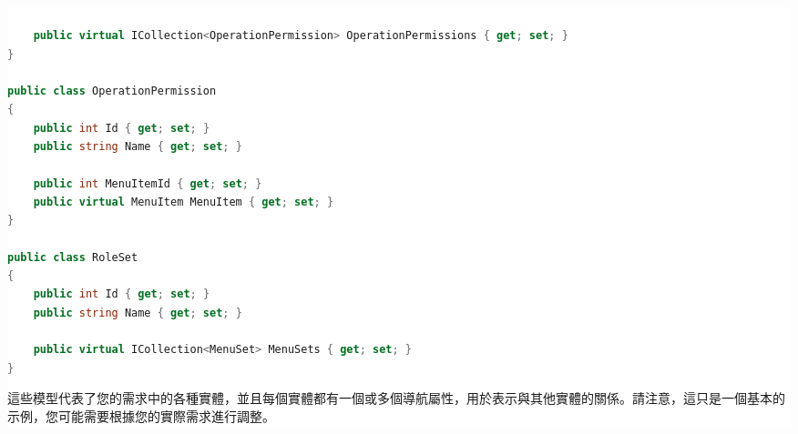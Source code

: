 ```csharp  
  
    public virtual ICollection<OperationPermission> OperationPermissions { get; set; }  
}  
   
public class OperationPermission  
{  
    public int Id { get; set; }  
    public string Name { get; set; }  
  
    public int MenuItemId { get; set; }  
    public virtual MenuItem MenuItem { get; set; }  
}  
   
public class RoleSet  
{  
    public int Id { get; set; }  
    public string Name { get; set; }  
  
    public virtual ICollection<MenuSet> MenuSets { get; set; }  
}  
```  
   
這些模型代表了您的需求中的各種實體，並且每個實體都有一個或多個導航屬性，用於表示與其他實體的關係。請注意，這只是一個基本的示例，您可能需要根據您的實際需求進行調整。

